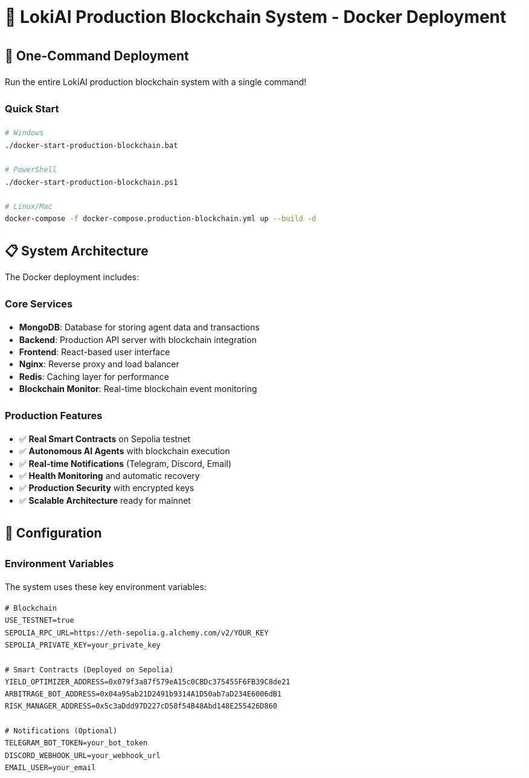 # 🐳 LokiAI Production Blockchain System - Docker Deployment

## 🚀 One-Command Deployment

Run the entire LokiAI production blockchain system with a single command!

### Quick Start

```bash
# Windows
./docker-start-production-blockchain.bat

# PowerShell
./docker-start-production-blockchain.ps1

# Linux/Mac
docker-compose -f docker-compose.production-blockchain.yml up --build -d
```

## 📋 System Architecture

The Docker deployment includes:

### Core Services
- **MongoDB**: Database for storing agent data and transactions
- **Backend**: Production API server with blockchain integration
- **Frontend**: React-based user interface
- **Nginx**: Reverse proxy and load balancer
- **Redis**: Caching layer for performance
- **Blockchain Monitor**: Real-time blockchain event monitoring

### Production Features
- ✅ **Real Smart Contracts** on Sepolia testnet
- ✅ **Autonomous AI Agents** with blockchain execution
- ✅ **Real-time Notifications** (Telegram, Discord, Email)
- ✅ **Health Monitoring** and automatic recovery
- ✅ **Production Security** with encrypted keys
- ✅ **Scalable Architecture** ready for mainnet

## 🔧 Configuration

### Environment Variables

The system uses these key environment variables:

```env
# Blockchain
USE_TESTNET=true
SEPOLIA_RPC_URL=https://eth-sepolia.g.alchemy.com/v2/YOUR_KEY
SEPOLIA_PRIVATE_KEY=your_private_key

# Smart Contracts (Deployed on Sepolia)
YIELD_OPTIMIZER_ADDRESS=0x079f3a87f579eA15c0CBDc375455F6FB39C8de21
ARBITRAGE_BOT_ADDRESS=0x04a95ab21D2491b9314A1D50ab7aD234E6006dB1
RISK_MANAGER_ADDRESS=0x5c3aDdd97D227cD58f54B48Abd148E255426D860

# Notifications (Optional)
TELEGRAM_BOT_TOKEN=your_bot_token
DISCORD_WEBHOOK_URL=your_webhook_url
EMAIL_USER=your_email
```
